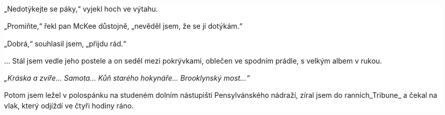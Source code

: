 „Nedotýkejte se páky,“ vyjekl hoch ve výtahu.

„Promiňte,“ řekl pan McKee důstojně, „nevěděl jsem, že se jí dotýkám.“

„Dobrá,“ souhlasil jsem, „přijdu rád.“

… Stál jsem vedle jeho postele a on seděl mezi pokrývkami, oblečen ve spodním prádle, s velkým albem v rukou.

_„Kráska a zvíře… Samota… Kůň starého hokynáře… Brooklynský most…“_

Potom jsem ležel v polospánku na studeném dolním nástupišti Pensylvánského nádraží, zíral jsem do ranních_Tribune_ a čekal na vlak, který odjíždí ve čtyři hodiny ráno.

</section>
